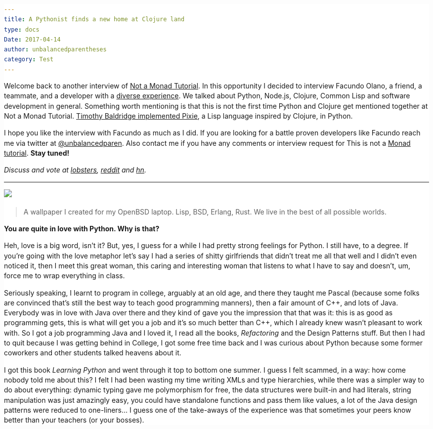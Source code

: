 ```yaml
---
title: A Pythonist finds a new home at Clojure land
type: docs
Date: 2017-04-14
author: unbalancedparentheses
category: Test
---
```

Welcome back to another interview of [Not a Monad Tutorial](https://notamonadtutorial.com/). In this opportunity I decided to interview Facundo Olano, a friend, a teammate, and a developer with a [diverse experience](https://github.com/facundoolano). We talked about Python, Node.js, Clojure, Common Lisp and software development in general. Something worth mentioning is that this is not the first time Python and Clojure get mentioned together at Not a Monad Tutorial. [Timothy Baldridge implemented Pixie](https://notamonadtutorial.com/indie-languages-interview-pixie-and-timothy-baldridge-cadbc36418dc), a Lisp language inspired by Clojure, in Python.

I hope you like the interview with Facundo as much as I did. If you are looking for a battle proven developers like Facundo reach me via twitter at [@unbalancedparen](twitter.com/unbalancedparen). Also contact me if you have any comments or interview request for This is not a [Monad tutorial](https://medium.com/this-is-not-a-monad-tutorial/). **Stay tuned!**

_Discuss and vote at [lobsters](https://lobste.rs/s/zmqo84/interview_with_brad_chamberlain_about), [reddit](https://www.reddit.com/r/programming/comments/7x2jhp/interview_with_brad_chamberlain_about_a/) and [hn](https://news.ycombinator.com/item?id=16360381)._
*******
![](https://cdn-images-1.medium.com/max/800/1*4XmtTGqxc82DyQwcpmr9pw.jpeg)
>A wallpaper I created for my OpenBSD laptop. Lisp, BSD, Erlang, Rust. We live in the best of all possible worlds.

**You are quite in love with Python. Why is that?**

Heh, love is a big word, isn’t it? But, yes, I guess for a while I had pretty strong feelings for Python. I still have, to a degree. If you’re going with the love metaphor let’s say I had a series of shitty girlfriends that didn’t treat me all that well and I didn’t even noticed it, then I meet this great woman, this caring and interesting woman that listens to what I have to say and doesn’t, um, force me to wrap everything in class.

Seriously speaking, I learnt to program in college, arguably at an old age, and there they taught me Pascal (because some folks are convinced that’s still the best way to teach good programming manners), then a fair amount of C++, and lots of Java. Everybody was in love with Java over there and they kind of gave you the impression that that was it: this is as good as programming gets, this is what will get you a job and it’s so much better than C++, which I already knew wasn’t pleasant to work with. So I got a job programming Java and I loved it, I read all the books, _Refactoring_ and the Design Patterns stuff. But then I had to quit because I was getting behind in College, I got some free time back and I was curious about Python because some former coworkers and other students talked heavens about it.

I got this book _Learning Python_ and went through it top to bottom one summer. I guess I felt scammed, in a way: how come nobody told me about this? I felt I had been wasting my time writing XMLs and type hierarchies, while there was a simpler way to do about everything: dynamic typing gave me polymorphism for free, the data structures were built-in and had literals, string manipulation was just amazingly easy, you could have standalone functions and pass them like values, a lot of the Java design patterns were reduced to one-liners… I guess one of the take-aways of the experience was that sometimes your peers know better than your teachers (or your bosses).
